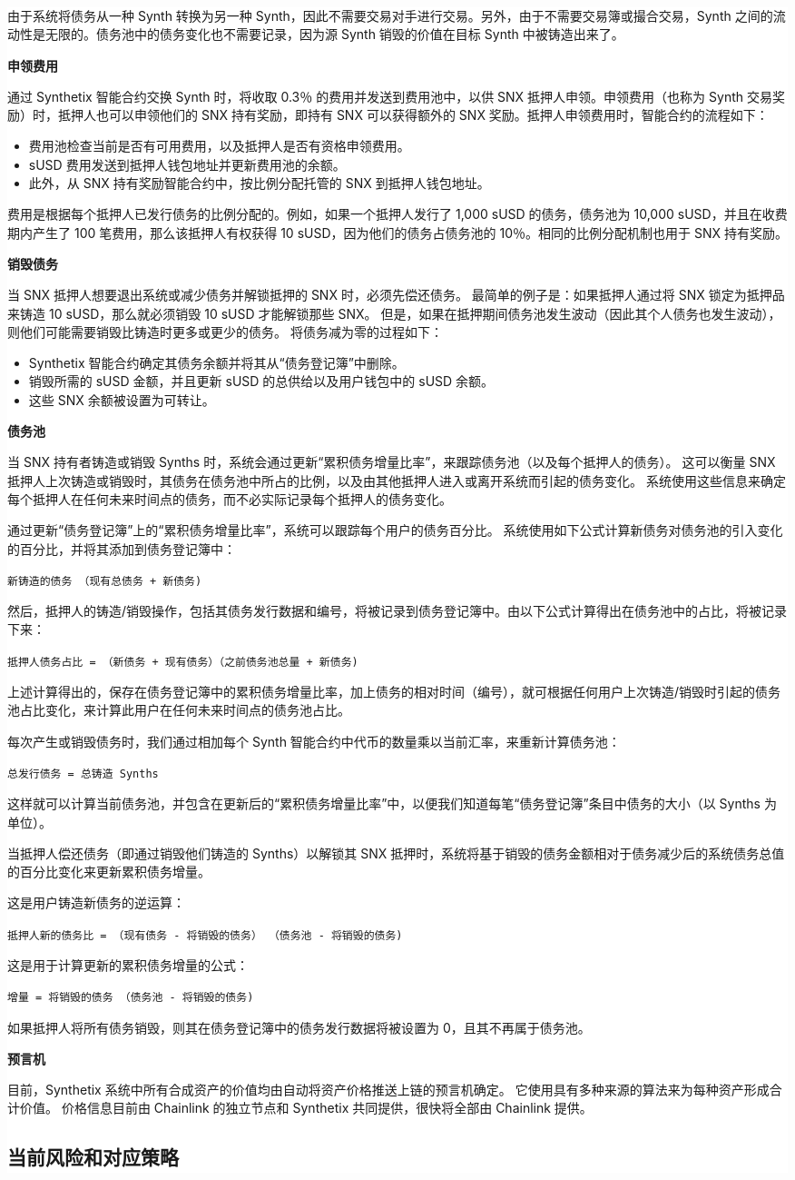 由于系统将债务从一种 Synth 转换为另一种 Synth，因此不需要交易对手进行交易。另外，由于不需要交易簿或撮合交易，Synth 之间的流动性是无限的。债务池中的债务变化也不需要记录，因为源 Synth 销毁的价值在目标 Synth 中被铸造出来了。

**申领费用**

通过 Synthetix 智能合约交换 Synth 时，将收取 0.3％ 的费用并发送到费用池中，以供 SNX 抵押人申领。申领费用（也称为 Synth 交易奖励）时，抵押人也可以申领他们的 SNX 持有奖励，即持有 SNX 可以获得额外的 SNX 奖励。抵押人申领费用时，智能合约的流程如下：

- 费用池检查当前是否有可用费用，以及抵押人是否有资格申领费用。
- sUSD 费用发送到抵押人钱包地址并更新费用池的余额。
- 此外，从 SNX 持有奖励智能合约中，按比例分配托管的 SNX 到抵押人钱包地址。

费用是根据每个抵押人已发行债务的比例分配的。例如，如果一个抵押人发行了 1,000 sUSD 的债务，债务池为 10,000 sUSD，并且在收费期内产生了 100 笔费用，那么该抵押人有权获得 10 sUSD，因为他们的债务占债务池的 10％。相同的比例分配机制也用于 SNX 持有奖励。

**销毁债务**

当 SNX 抵押人想要退出系统或减少债务并解锁抵押的 SNX 时，必须先偿还债务。 最简单的例子是：如果抵押人通过将 SNX 锁定为抵押品来铸造 10 sUSD，那么就必须销毁 10 sUSD 才能解锁那些 SNX。 但是，如果在抵押期间债务池发生波动（因此其个人债务也发生波动），则他们可能需要销毁比铸造时更多或更少的债务。 将债务减为零的过程如下：

- Synthetix 智能合约确定其债务余额并将其从“债务登记簿”中删除。
- 销毁所需的 sUSD 金额，并且更新 sUSD 的总供给以及用户钱包中的 sUSD 余额。
- 这些 SNX 余额被设置为可转让。

**债务池**

当 SNX 持有者铸造或销毁 Synths 时，系统会通过更新“累积债务增量比率”，来跟踪债务池（以及每个抵押人的债务）。 这可以衡量 SNX 抵押人上次铸造或销毁时，其债务在债务池中所占的比例，以及由其他抵押人进入或离开系统而引起的债务变化。 系统使用这些信息来确定每个抵押人在任何未来时间点的债务，而不必实际记录每个抵押人的债务变化。

通过更新“债务登记簿”上的“累积债务增量比率”，系统可以跟踪每个用户的债务百分比。 系统使用如下公式计算新债务对债务池的引入变化的百分比，并将其添加到债务登记簿中：

`新铸造的债务 （现有总债务 + 新债务)`

然后，抵押人的铸造/销毁操作，包括其债务发行数据和编号，将被记录到债务登记簿中。由以下公式计算得出在债务池中的占比，将被记录下来：

`抵押人债务占比 = （新债务 + 现有债务）（之前债务池总量 + 新债务)`

上述计算得出的，保存在债务登记簿中的累积债务增量比率，加上债务的相对时间（编号），就可根据任何用户上次铸造/销毁时引起的债务池占比变化，来计算此用户在任何未来时间点的债务池占比。

每次产生或销毁债务时，我们通过相加每个 Synth 智能合约中代币的数量乘以当前汇率，来重新计算债务池：

`总发行债务 = 总铸造 Synths`

这样就可以计算当前债务池，并包含在更新后的“累积债务增量比率”中，以便我们知道每笔“债务登记簿”条目中债务的大小（以 Synths 为单位）。

当抵押人偿还债务（即通过销毁他们铸造的 Synths）以解锁其 SNX 抵押时，系统将基于销毁的债务金额相对于债务减少后的系统债务总值的百分比变化来更新累积债务增量。

这是用户铸造新债务的逆运算：

`抵押人新的债务比 = （现有债务 - 将销毁的债务） （债务池 - 将销毁的债务)`

这是用于计算更新的累积债务增量的公式：

`增量 = 将销毁的债务 （债务池 - 将销毁的债务)`

如果抵押人将所有债务销毁，则其在债务登记簿中的债务发行数据将被设置为 0，且其不再属于债务池。

**预言机**

目前，Synthetix 系统中所有合成资产的价值均由自动将资产价格推送上链的预言机确定。 它使用具有多种来源的算法来为每种资产形成合计价值。 价格信息目前由 Chainlink 的独立节点和 Synthetix 共同提供，很快将全部由 Chainlink 提供。

## 当前风险和对应策略
